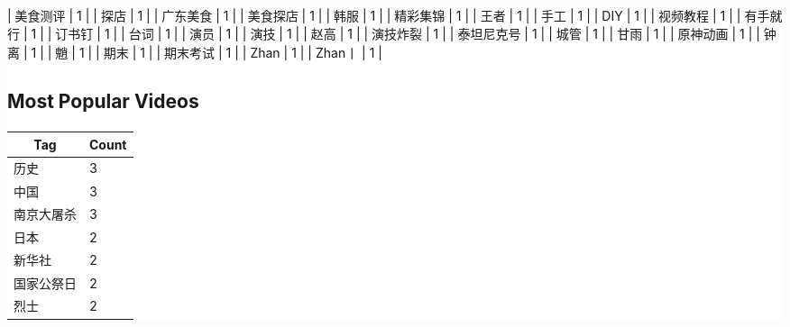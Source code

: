 | 美食测评 | 1 |
| 探店 | 1 |
| 广东美食 | 1 |
| 美食探店 | 1 |
| 韩服 | 1 |
| 精彩集锦 | 1 |
| 王者 | 1 |
| 手工 | 1 |
| DIY | 1 |
| 视频教程 | 1 |
| 有手就行 | 1 |
| 订书钉 | 1 |
| 台词 | 1 |
| 演员 | 1 |
| 演技 | 1 |
| 赵高 | 1 |
| 演技炸裂 | 1 |
| 泰坦尼克号 | 1 |
| 城管 | 1 |
| 甘雨 | 1 |
| 原神动画 | 1 |
| 钟离 | 1 |
| 魈 | 1 |
| 期末 | 1 |
| 期末考试 | 1 |
| Zhan | 1 |
| Zhan丨 | 1 |


## Most Popular Videos
| Tag | Count |
| --- | --- |
| 历史 | 3 |
| 中国 | 3 |
| 南京大屠杀 | 3 |
| 日本 | 2 |
| 新华社 | 2 |
| 国家公祭日 | 2 |
| 烈士 | 2 |
